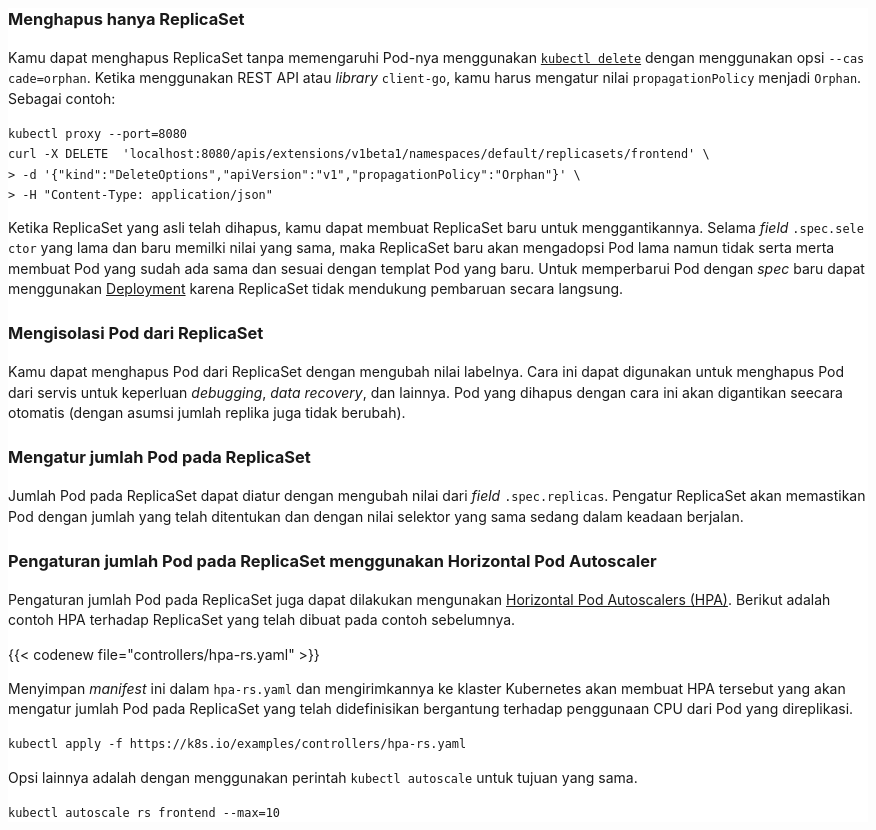 ### Menghapus hanya ReplicaSet

Kamu dapat menghapus ReplicaSet tanpa memengaruhi Pod-nya menggunakan [`kubectl delete`](/docs/reference/generated/kubectl/kubectl-commands#delete) dengan menggunakan opsi `--cascade=orphan`.
Ketika menggunakan REST API atau _library_ `client-go`, kamu harus mengatur nilai `propagationPolicy` menjadi `Orphan`.
Sebagai contoh:
```shell
kubectl proxy --port=8080
curl -X DELETE  'localhost:8080/apis/extensions/v1beta1/namespaces/default/replicasets/frontend' \
> -d '{"kind":"DeleteOptions","apiVersion":"v1","propagationPolicy":"Orphan"}' \
> -H "Content-Type: application/json"
```

Ketika ReplicaSet yang asli telah dihapus, kamu dapat membuat ReplicaSet baru untuk menggantikannya. Selama _field_ `.spec.selector` yang lama dan baru memilki nilai yang sama, maka ReplicaSet baru akan mengadopsi Pod lama namun tidak serta merta membuat Pod yang sudah ada sama dan sesuai dengan templat Pod yang baru.
Untuk memperbarui Pod dengan _spec_ baru dapat menggunakan [Deployment](/id/docs/concepts/workloads/controllers/deployment/#creating-a-deployment) karena ReplicaSet tidak mendukung pembaruan secara langsung.

### Mengisolasi Pod dari ReplicaSet

Kamu dapat menghapus Pod dari ReplicaSet dengan mengubah nilai labelnya. Cara ini dapat digunakan untuk menghapus Pod dari servis untuk keperluan _debugging_, _data recovery_, dan lainnya. Pod yang dihapus dengan cara ini akan digantikan seecara otomatis (dengan asumsi jumlah replika juga tidak berubah).

### Mengatur jumlah Pod pada ReplicaSet

Jumlah Pod pada ReplicaSet dapat diatur dengan mengubah nilai dari _field_ `.spec.replicas`. Pengatur ReplicaSet akan memastikan Pod dengan jumlah yang telah ditentukan dan dengan nilai selektor yang sama sedang dalam keadaan berjalan. 

### Pengaturan jumlah Pod pada ReplicaSet menggunakan Horizontal Pod Autoscaler

Pengaturan jumlah Pod pada ReplicaSet juga dapat dilakukan mengunakan [Horizontal Pod Autoscalers (HPA)](/docs/tasks/run-application/horizontal-pod-autoscale/). Berikut adalah contoh HPA terhadap ReplicaSet yang telah dibuat pada contoh sebelumnya.

{{< codenew file="controllers/hpa-rs.yaml" >}}

Menyimpan _manifest_ ini dalam `hpa-rs.yaml` dan mengirimkannya ke klaster Kubernetes akan membuat HPA tersebut yang akan mengatur jumlah Pod pada ReplicaSet yang telah didefinisikan bergantung terhadap penggunaan CPU dari Pod yang direplikasi.

```shell
kubectl apply -f https://k8s.io/examples/controllers/hpa-rs.yaml
```

Opsi lainnya adalah dengan menggunakan perintah `kubectl autoscale` untuk tujuan yang sama. 

```shell
kubectl autoscale rs frontend --max=10
```
